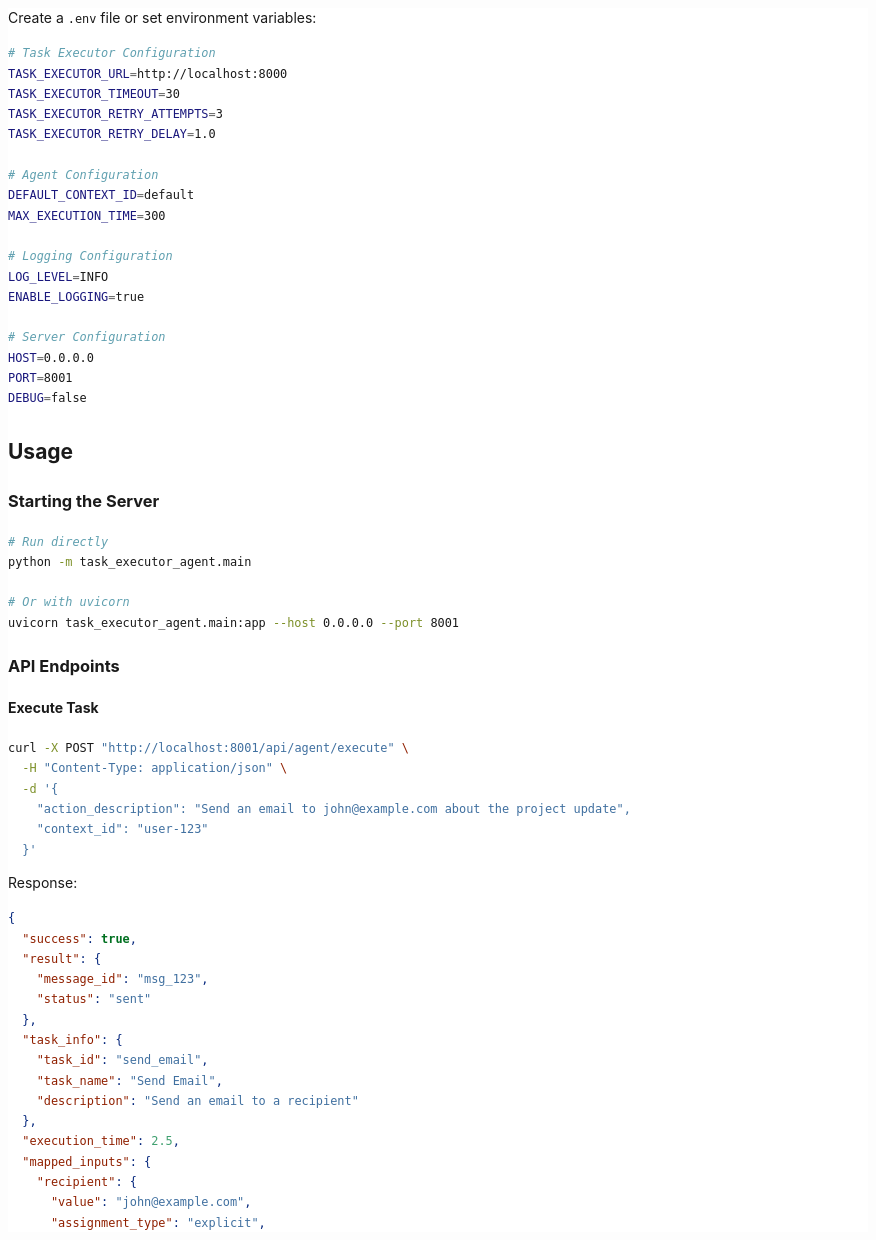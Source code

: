 Create a `.env` file or set environment variables:

```bash
# Task Executor Configuration
TASK_EXECUTOR_URL=http://localhost:8000
TASK_EXECUTOR_TIMEOUT=30
TASK_EXECUTOR_RETRY_ATTEMPTS=3
TASK_EXECUTOR_RETRY_DELAY=1.0

# Agent Configuration
DEFAULT_CONTEXT_ID=default
MAX_EXECUTION_TIME=300

# Logging Configuration
LOG_LEVEL=INFO
ENABLE_LOGGING=true

# Server Configuration
HOST=0.0.0.0
PORT=8001
DEBUG=false
```

## Usage

### Starting the Server

```bash
# Run directly
python -m task_executor_agent.main

# Or with uvicorn
uvicorn task_executor_agent.main:app --host 0.0.0.0 --port 8001
```

### API Endpoints

#### Execute Task

```bash
curl -X POST "http://localhost:8001/api/agent/execute" \
  -H "Content-Type: application/json" \
  -d '{
    "action_description": "Send an email to john@example.com about the project update",
    "context_id": "user-123"
  }'
```

Response:
```json
{
  "success": true,
  "result": {
    "message_id": "msg_123",
    "status": "sent"
  },
  "task_info": {
    "task_id": "send_email",
    "task_name": "Send Email",
    "description": "Send an email to a recipient"
  },
  "execution_time": 2.5,
  "mapped_inputs": {
    "recipient": {
      "value": "john@example.com",
      "assignment_type": "explicit",
```